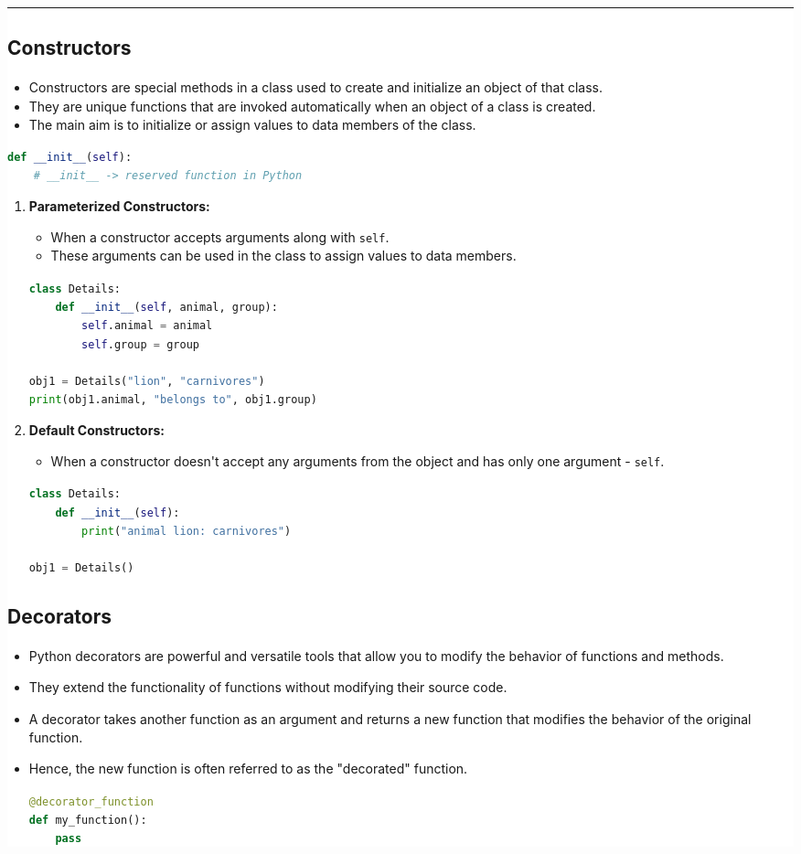 
---

## Constructors

- Constructors are special methods in a class used to create and initialize an object of that class.
- They are unique functions that are invoked automatically when an object of a class is created.
- The main aim is to initialize or assign values to data members of the class.

```python
def __init__(self):
    # __init__ -> reserved function in Python
```

1. **Parameterized Constructors:**
    - When a constructor accepts arguments along with `self`.
    - These arguments can be used in the class to assign values to data members.

    ```python
    class Details:
        def __init__(self, animal, group):
            self.animal = animal
            self.group = group

    obj1 = Details("lion", "carnivores")
    print(obj1.animal, "belongs to", obj1.group)
    ```

2. **Default Constructors:**
    - When a constructor doesn't accept any arguments from the object and has only one argument - `self`.

    ```python
    class Details:
        def __init__(self):
            print("animal lion: carnivores")

    obj1 = Details()
    ```

## Decorators

- Python decorators are powerful and versatile tools that allow you to modify the behavior of functions and methods.
- They extend the functionality of functions without modifying their source code.
- A decorator takes another function as an argument and returns a new function that modifies the behavior of the original function.
- Hence, the new function is often referred to as the "decorated" function.

    ```python
    @decorator_function
    def my_function():
        pass
    ```
